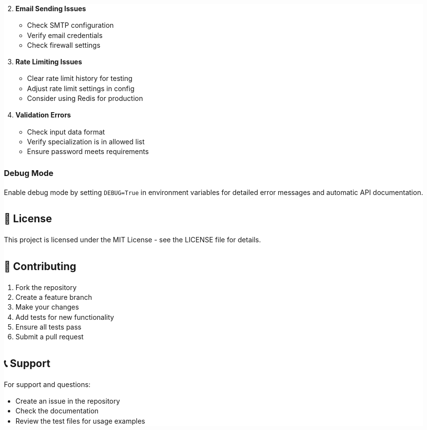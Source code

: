 2. **Email Sending Issues**
   - Check SMTP configuration
   - Verify email credentials
   - Check firewall settings

3. **Rate Limiting Issues**
   - Clear rate limit history for testing
   - Adjust rate limit settings in config
   - Consider using Redis for production

4. **Validation Errors**
   - Check input data format
   - Verify specialization is in allowed list
   - Ensure password meets requirements

### Debug Mode
Enable debug mode by setting `DEBUG=True` in environment variables for detailed error messages and automatic API documentation.

## 📄 License

This project is licensed under the MIT License - see the LICENSE file for details.

## 🤝 Contributing

1. Fork the repository
2. Create a feature branch
3. Make your changes
4. Add tests for new functionality
5. Ensure all tests pass
6. Submit a pull request

## 📞 Support

For support and questions:
- Create an issue in the repository
- Check the documentation
- Review the test files for usage examples
